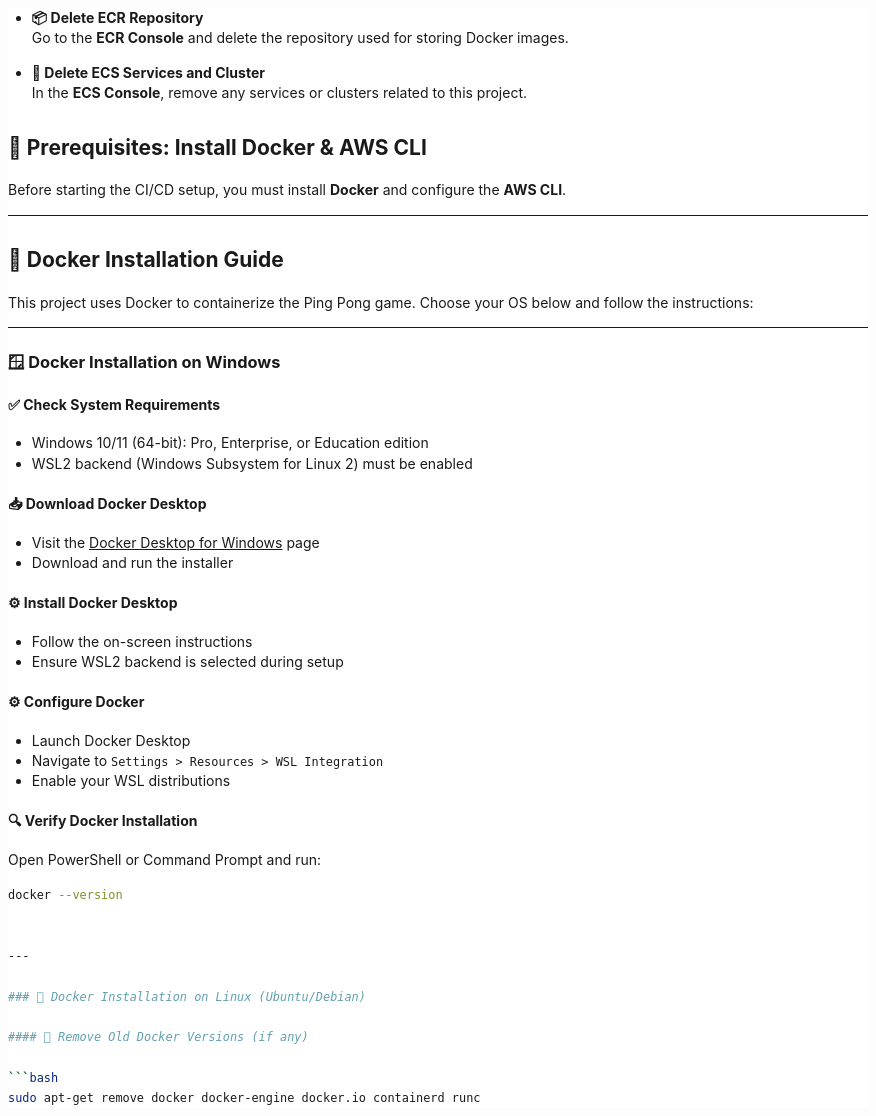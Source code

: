 - **📦 Delete ECR Repository**  
  Go to the **ECR Console** and delete the repository used for storing Docker images.

- **🧱 Delete ECS Services and Cluster**  
  In the **ECS Console**, remove any services or clusters related to this project.


## 🔧 Prerequisites: Install Docker & AWS CLI

Before starting the CI/CD setup, you must install **Docker** and configure the **AWS CLI**.

---

## 🐳 Docker Installation Guide

This project uses Docker to containerize the Ping Pong game. Choose your OS below and follow the instructions:

---

### 🪟 Docker Installation on Windows

#### ✅ Check System Requirements
- Windows 10/11 (64-bit): Pro, Enterprise, or Education edition
- WSL2 backend (Windows Subsystem for Linux 2) must be enabled

#### 📥 Download Docker Desktop
- Visit the [Docker Desktop for Windows](https://www.docker.com/products/docker-desktop/) page
- Download and run the installer

#### ⚙️ Install Docker Desktop
- Follow the on-screen instructions
- Ensure WSL2 backend is selected during setup

#### ⚙️ Configure Docker
- Launch Docker Desktop
- Navigate to `Settings > Resources > WSL Integration`
- Enable your WSL distributions

#### 🔍 Verify Docker Installation

Open PowerShell or Command Prompt and run:

```bash
docker --version


---

### 🐧 Docker Installation on Linux (Ubuntu/Debian)

#### 🔄 Remove Old Docker Versions (if any)

```bash
sudo apt-get remove docker docker-engine docker.io containerd runc
```
